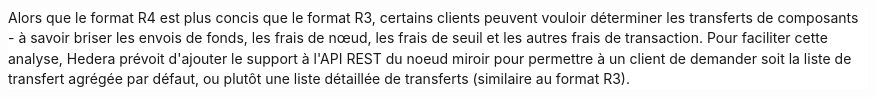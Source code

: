 Alors que le format R4 est plus concis que le format R3, certains clients peuvent vouloir déterminer les transferts de composants - à savoir briser les envois de fonds, les frais de nœud, les frais de seuil et les autres frais de transaction. Pour faciliter cette analyse, Hedera prévoit d'ajouter le support à l'API REST du noeud miroir pour permettre à un client de demander soit la liste de transfert agrégée par défaut, ou plutôt une liste détaillée de transferts (similaire au format R3).
